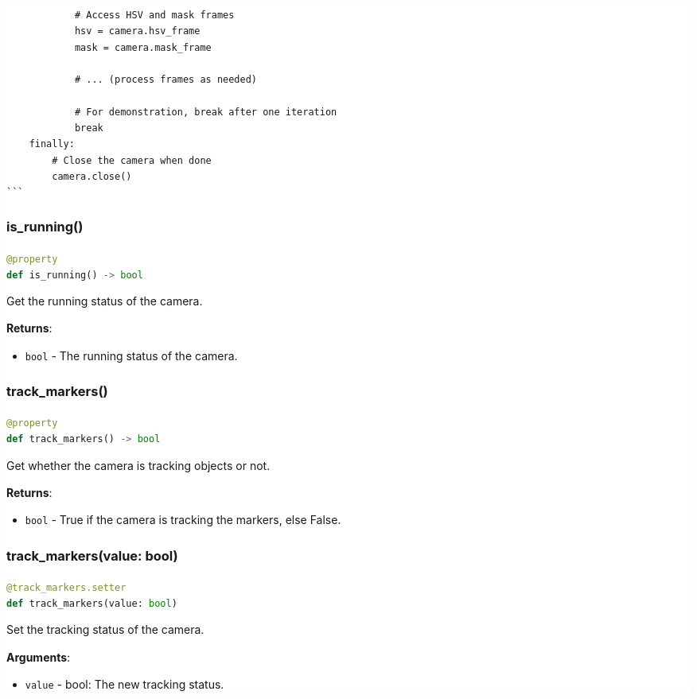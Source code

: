                 # Access HSV and mask frames
                hsv = camera.hsv_frame
                mask = camera.mask_frame

                # ... (process frames as needed)

                # For demonstration, break after one iteration
                break
        finally:
            # Close the camera when done
            camera.close()
    ```

### is\_running()

```python
@property
def is_running() -> bool
```

Get the running status of the camera.

**Returns**:

- `bool` - The running status of the camera.

### track\_markers()

```python
@property
def track_markers() -> bool
```

Get whether the camera is tracking objects or not.

**Returns**:

- `bool` - True if the camera is tracking the markers, else False.

### track\_markers(value: bool)

```python
@track_markers.setter
def track_markers(value: bool)
```

Set the tracking status of the camera.

**Arguments**:

- `value` - bool: The new tracking status.
